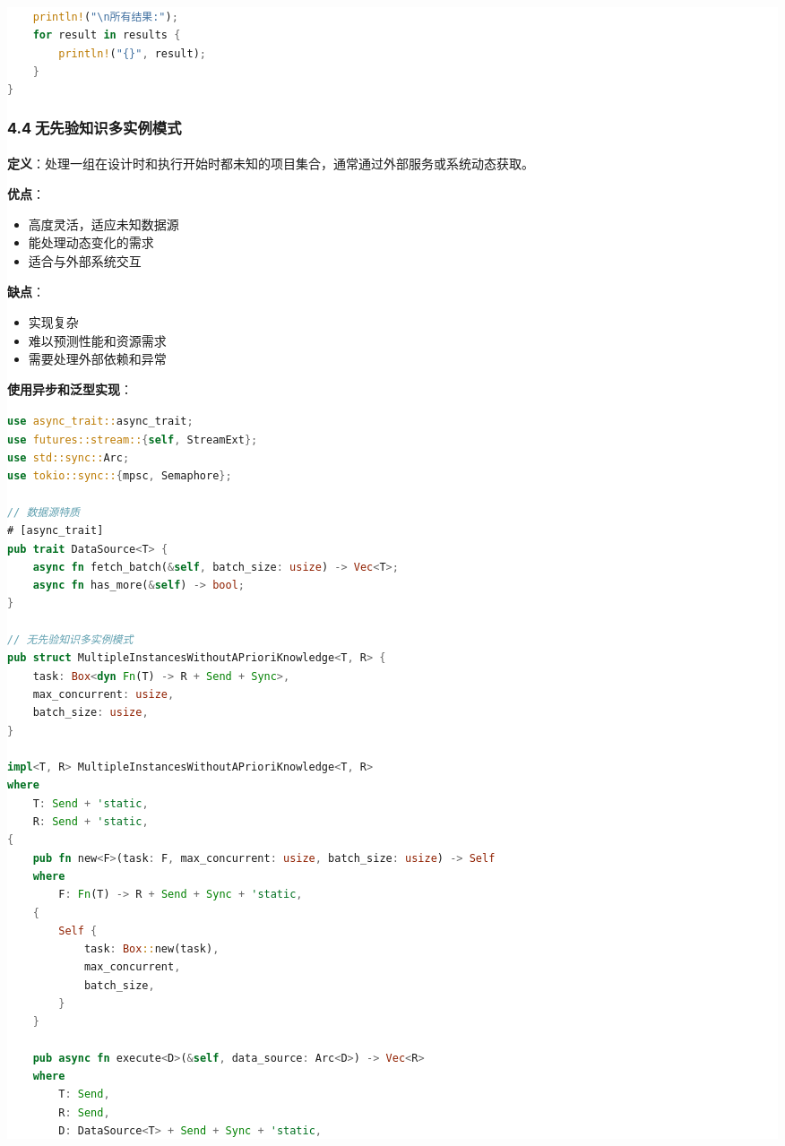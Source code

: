 ```rust
    println!("\n所有结果:");
    for result in results {
        println!("{}", result);
    }
}
```

### 4.4 无先验知识多实例模式

**定义**：处理一组在设计时和执行开始时都未知的项目集合，通常通过外部服务或系统动态获取。

**优点**：

- 高度灵活，适应未知数据源
- 能处理动态变化的需求
- 适合与外部系统交互

**缺点**：

- 实现复杂
- 难以预测性能和资源需求
- 需要处理外部依赖和异常

**使用异步和泛型实现**：

```rust
use async_trait::async_trait;
use futures::stream::{self, StreamExt};
use std::sync::Arc;
use tokio::sync::{mpsc, Semaphore};

// 数据源特质
# [async_trait]
pub trait DataSource<T> {
    async fn fetch_batch(&self, batch_size: usize) -> Vec<T>;
    async fn has_more(&self) -> bool;
}

// 无先验知识多实例模式
pub struct MultipleInstancesWithoutAPrioriKnowledge<T, R> {
    task: Box<dyn Fn(T) -> R + Send + Sync>,
    max_concurrent: usize,
    batch_size: usize,
}

impl<T, R> MultipleInstancesWithoutAPrioriKnowledge<T, R>
where
    T: Send + 'static,
    R: Send + 'static,
{
    pub fn new<F>(task: F, max_concurrent: usize, batch_size: usize) -> Self
    where
        F: Fn(T) -> R + Send + Sync + 'static,
    {
        Self {
            task: Box::new(task),
            max_concurrent,
            batch_size,
        }
    }
    
    pub async fn execute<D>(&self, data_source: Arc<D>) -> Vec<R>
    where
        T: Send,
        R: Send,
        D: DataSource<T> + Send + Sync + 'static,
```